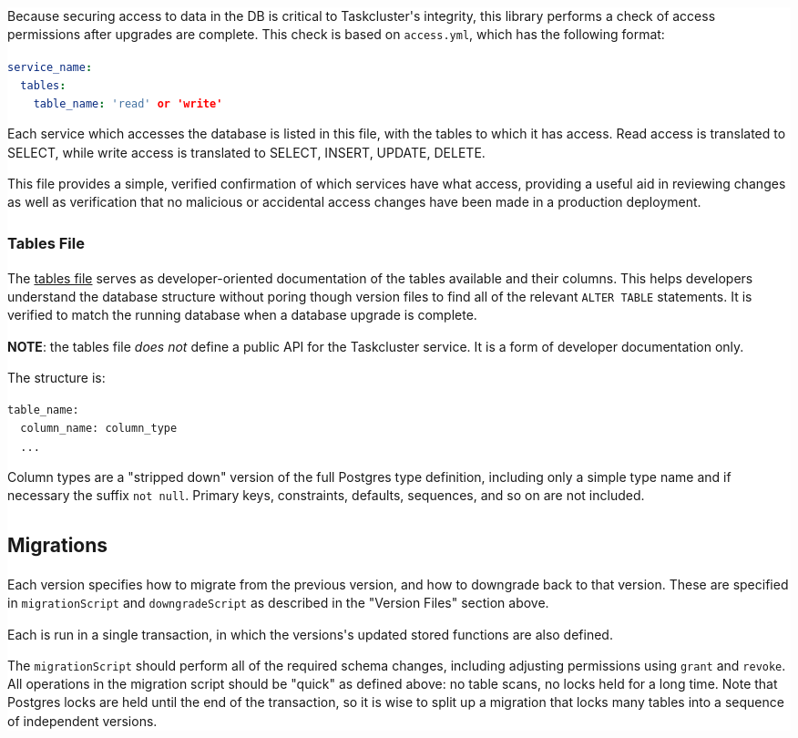Because securing access to data in the DB is critical to Taskcluster's integrity, this library performs a check of access permissions after upgrades are complete.
This check is based on `access.yml`, which has the following format:

```yaml
service_name:
  tables:
    table_name: 'read' or 'write'
```

Each service which accesses the database is listed in this file, with the tables to which it has access.
Read access is translated to SELECT, while write access is translated to SELECT, INSERT, UPDATE, DELETE.

This file provides a simple, verified confirmation of which services have what access, providing a useful aid in reviewing changes as well as verification that no malicious or accidental access changes have been made in a production deployment.

### Tables File

The [tables file](../../db/tables.yml) serves as developer-oriented documentation of the tables available and their columns.
This helps developers understand the database structure without poring though version files to find all of the relevant `ALTER TABLE` statements.
It is verified to match the running database when a database upgrade is complete.

**NOTE**: the tables file *does not* define a public API for the Taskcluster service.
It is a form of developer documentation only.

The structure is:
```
table_name:
  column_name: column_type
  ...
```

Column types are a "stripped down" version of the full Postgres type definition, including only a simple type name and if necessary the suffix `not null`.
Primary keys, constraints, defaults, sequences, and so on are not included.

## Migrations

Each version specifies how to migrate from the previous version, and how to downgrade back to that version.
These are specified in `migrationScript` and `downgradeScript` as described in the "Version Files" section above.

Each is run in a single transaction, in which the versions's updated stored functions are also defined.

The `migrationScript` should perform all of the required schema changes, including adjusting permissions using `grant` and `revoke`.
All operations in the migration script should be "quick" as defined above: no table scans, no locks held for a long time.
Note that Postgres locks are held until the end of the transaction, so it is wise to split up a migration that locks many tables into a sequence of independent versions.
